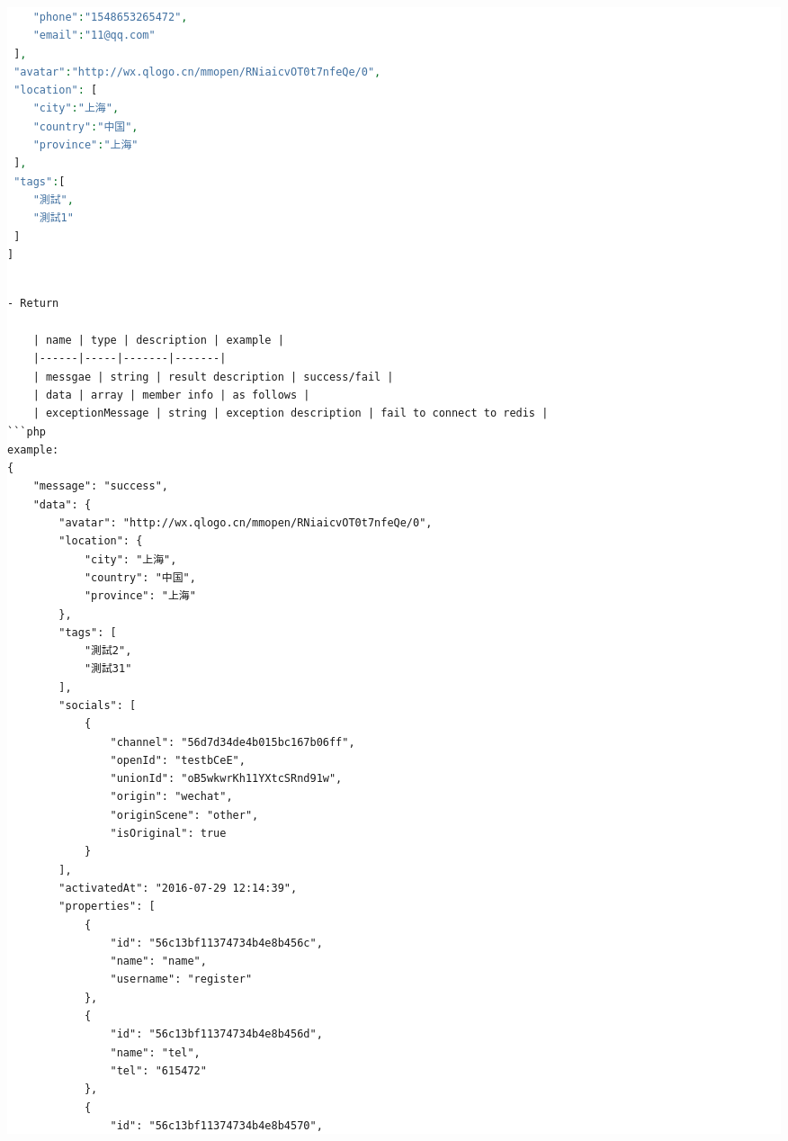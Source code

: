 ```php
    "phone":"1548653265472",
    "email":"11@qq.com"
 ],
 "avatar":"http://wx.qlogo.cn/mmopen/RNiaicvOT0t7nfeQe/0",
 "location": [
    "city":"上海",
    "country":"中国",
    "province":"上海"
 ],
 "tags":[
    "測試",
    "測試1"
 ]
] 
```

```

- Return

    | name | type | description | example |
    |------|-----|-------|-------|
    | messgae | string | result description | success/fail |
    | data | array | member info | as follows |
    | exceptionMessage | string | exception description | fail to connect to redis |
```php
example:
{
    "message": "success",
    "data": {
        "avatar": "http://wx.qlogo.cn/mmopen/RNiaicvOT0t7nfeQe/0",
        "location": {
            "city": "上海",
            "country": "中国",
            "province": "上海"
        },
        "tags": [
            "測試2",
            "測試31"
        ],
        "socials": [
            {
                "channel": "56d7d34de4b015bc167b06ff",
                "openId": "testbCeE",
                "unionId": "oB5wkwrKh11YXtcSRnd91w",
                "origin": "wechat",
                "originScene": "other",
                "isOriginal": true
            }
        ],
        "activatedAt": "2016-07-29 12:14:39",
        "properties": [
            {
                "id": "56c13bf11374734b4e8b456c",
                "name": "name",
                "username": "register"
            },
            {
                "id": "56c13bf11374734b4e8b456d",
                "name": "tel",
                "tel": "615472"
            },
            {
                "id": "56c13bf11374734b4e8b4570",
```